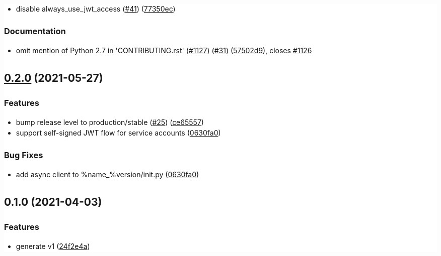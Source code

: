* disable always_use_jwt_access ([#41](https://www.github.com/googleapis/python-service-control/issues/41)) ([77350ec](https://www.github.com/googleapis/python-service-control/commit/77350ec06c0385384cbb1a8c99164a270bc58c95))


### Documentation

* omit mention of Python 2.7 in 'CONTRIBUTING.rst' ([#1127](https://www.github.com/googleapis/python-service-control/issues/1127)) ([#31](https://www.github.com/googleapis/python-service-control/issues/31)) ([57502d9](https://www.github.com/googleapis/python-service-control/commit/57502d9d8b0cf68df2ab0f99b8bb4dcaeef7ae1f)), closes [#1126](https://www.github.com/googleapis/python-service-control/issues/1126)

## [0.2.0](https://www.github.com/googleapis/python-service-control/compare/v0.1.0...v0.2.0) (2021-05-27)


### Features

* bump release level to production/stable ([#25](https://www.github.com/googleapis/python-service-control/issues/25)) ([ce65557](https://www.github.com/googleapis/python-service-control/commit/ce655570ca4a8bafc93d55401b3e4ae47a747afb))
* support self-signed JWT flow for service accounts ([0630fa0](https://www.github.com/googleapis/python-service-control/commit/0630fa0538a633297cae935bd094443d7eeb8d45))


### Bug Fixes

* add async client to %name_%version/init.py ([0630fa0](https://www.github.com/googleapis/python-service-control/commit/0630fa0538a633297cae935bd094443d7eeb8d45))

## 0.1.0 (2021-04-03)


### Features

* generate v1 ([24f2e4a](https://www.github.com/googleapis/python-service-control/commit/24f2e4a943f2c80dc75fd34550a64dc5e025aa1c))
